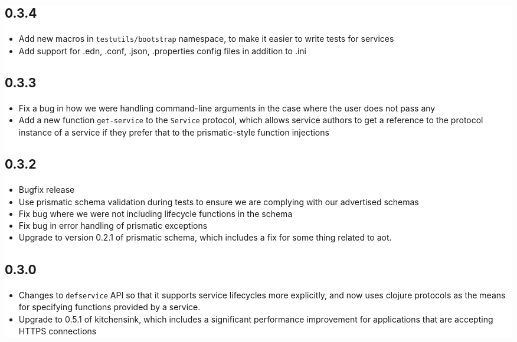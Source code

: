 ## 0.3.4
 * Add new macros in `testutils/bootstrap` namespace, to make it easier to write tests for services
 * Add support for .edn, .conf, .json, .properties config files in addition to .ini

## 0.3.3
 * Fix a bug in how we were handling command-line arguments in the case where the user does not pass any
 * Add a new function `get-service` to the `Service` protocol, which allows service authors to get a reference to the protocol instance of a service if they prefer that to the prismatic-style function injections

## 0.3.2
 * Bugfix release
 * Use prismatic schema validation during tests to ensure we are complying with
   our advertised schemas
 * Fix bug where we were not including lifecycle functions in the schema
 * Fix bug in error handling of prismatic exceptions
 * Upgrade to version 0.2.1 of prismatic schema, which includes a fix for
   some thing related to aot.

## 0.3.0
 * Changes to `defservice` API so that it supports service lifecycles more explicitly,
   and now uses clojure protocols as the means for specifying functions provided
   by a service.
 * Upgrade to 0.5.1 of kitchensink, which includes a significant performance
   improvement for applications that are accepting HTTPS connections


